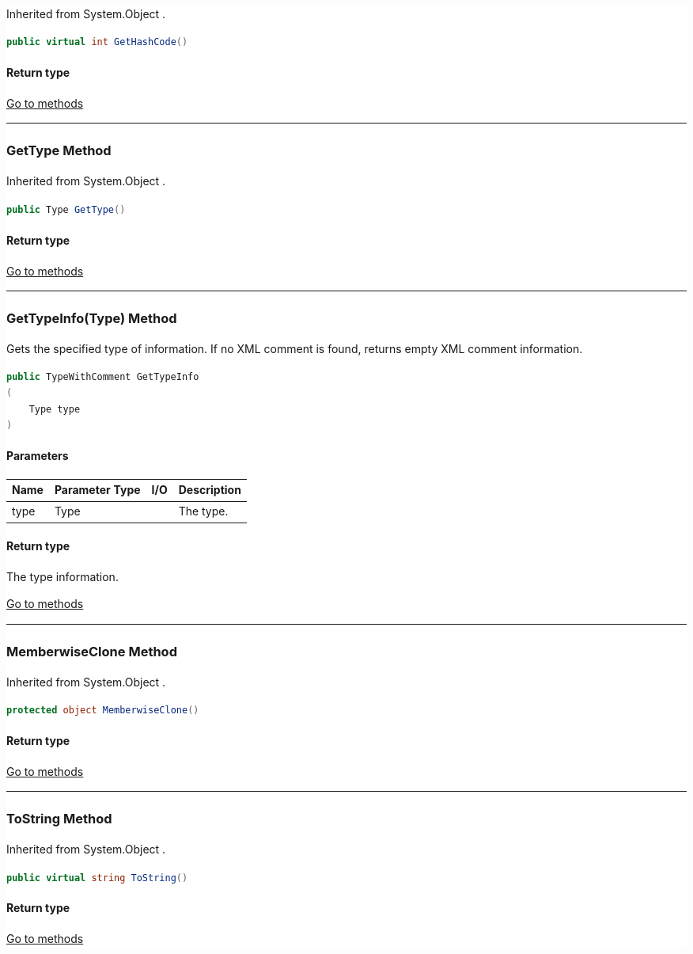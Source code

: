 Inherited from  System.Object .
```c#
public virtual int GetHashCode()
```
#### Return type


[Go to methods](#Methods)

---
### GetType Method

Inherited from  System.Object .
```c#
public Type GetType()
```
#### Return type


[Go to methods](#Methods)

---
### GetTypeInfo(Type) Method

Gets the specified type of information. If no XML comment is found, returns empty XML comment information.
```c#
public TypeWithComment GetTypeInfo
(
	Type type
)
```
#### Parameters
|Name|Parameter Type|I/O|Description|
|:--|:--|:-:|:--|
| type | Type |  | The type. |
#### Return type
The type information.

[Go to methods](#Methods)

---
### MemberwiseClone Method

Inherited from  System.Object .
```c#
protected object MemberwiseClone()
```
#### Return type


[Go to methods](#Methods)

---
### ToString Method

Inherited from  System.Object .
```c#
public virtual string ToString()
```
#### Return type


[Go to methods](#Methods)



